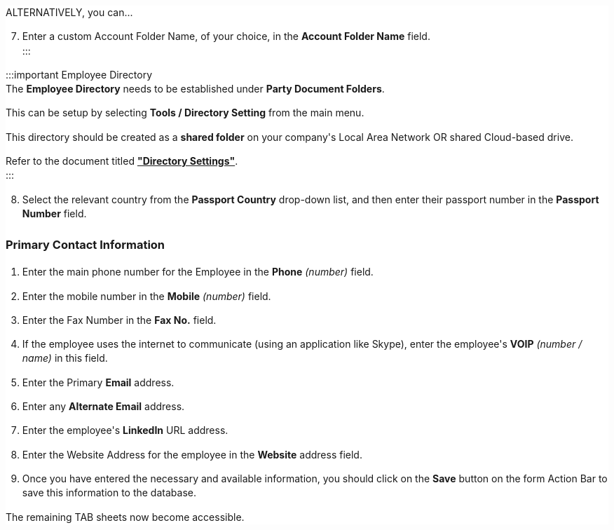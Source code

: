 ALTERNATIVELY, you can...  

7.	Enter a custom Account Folder Name, of your choice, in the **Account Folder Name** field.  
:::  

:::important Employee Directory  
The **Employee Directory** needs to be established under **Party Document Folders**.  

This can be setup by selecting **Tools / Directory Setting** from the main menu.  

This directory should be created as a **shared folder** on your company's Local Area Network OR shared Cloud-based drive.  

Refer to the document titled **["Directory Settings"](https://sense-i.co/docs/CNF002)**.  
:::	 

8.  Select the relevant country from the **Passport Country** drop-down list, and then enter their passport number in the **Passport Number** field.  

### Primary Contact Information

1.	Enter the main phone number for the Employee in the **Phone** _(number)_ field.

2.	Enter the mobile number in the **Mobile** _(number)_ field.  

3.	Enter the Fax Number in the **Fax No.** field.  

4.	If the employee uses the internet to communicate (using an application like Skype), enter the employee's **VOIP** _(number / name)_ in this field.  

5.	Enter the Primary **Email** address.  

6.	Enter any **Alternate Email** address.  

7.  Enter the employee's **LinkedIn** URL address.

8.  Enter the Website Address for the employee in the **Website** address field.  

9.  Once you have entered the necessary and available information, you should click on the **Save** button on the form Action Bar to save this information to the database.  

The remaining TAB sheets now become accessible.
	